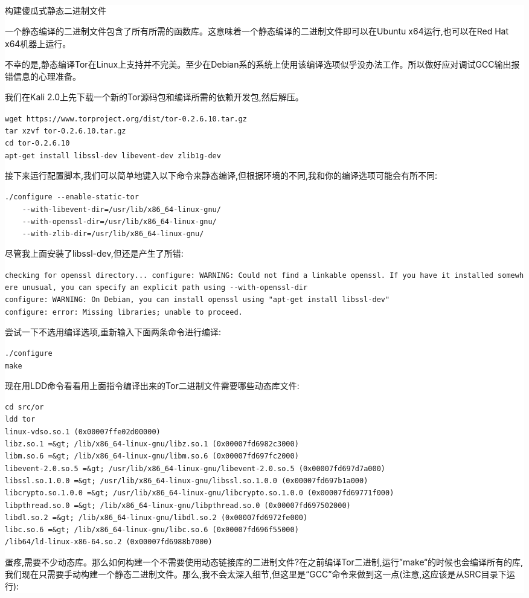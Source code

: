 构建傻瓜式静态二进制文件

一个静态编译的二进制文件包含了所有所需的函数库。这意味着一个静态编译的二进制文件即可以在Ubuntu x64运行,也可以在Red Hat x64机器上运行。

不幸的是,静态编译Tor在Linux上支持并不完美。至少在Debian系的系统上使用该编译选项似乎没办法工作。所以做好应对调试GCC输出报错信息的心理准备。

我们在Kali 2.0上先下载一个新的Tor源码包和编译所需的依赖开发包,然后解压。

```
wget https://www.torproject.org/dist/tor-0.2.6.10.tar.gz
tar xzvf tor-0.2.6.10.tar.gz
cd tor-0.2.6.10
apt-get install libssl-dev libevent-dev zlib1g-dev
```

接下来运行配置脚本,我们可以简单地键入以下命令来静态编译,但根据环境的不同,我和你的编译选项可能会有所不同:

```
./configure --enable-static-tor 
    --with-libevent-dir=/usr/lib/x86_64-linux-gnu/ 
    --with-openssl-dir=/usr/lib/x86_64-linux-gnu/ 
    --with-zlib-dir=/usr/lib/x86_64-linux-gnu/
```

尽管我上面安装了libssl-dev,但还是产生了所错:

```
checking for openssl directory... configure: WARNING: Could not find a linkable openssl. If you have it installed somewhere unusual, you can specify an explicit path using --with-openssl-dir
configure: WARNING: On Debian, you can install openssl using "apt-get install libssl-dev"
configure: error: Missing libraries; unable to proceed.
```

尝试一下不选用编译选项,重新输入下面两条命令进行编译:

```
./configure
make
```

现在用LDD命令看看用上面指令编译出来的Tor二进制文件需要哪些动态库文件:

```
cd src/or
ldd tor   
linux-vdso.so.1 (0x00007ffe02d00000)
libz.so.1 =&gt; /lib/x86_64-linux-gnu/libz.so.1 (0x00007fd6982c3000)
libm.so.6 =&gt; /lib/x86_64-linux-gnu/libm.so.6 (0x00007fd697fc2000)
libevent-2.0.so.5 =&gt; /usr/lib/x86_64-linux-gnu/libevent-2.0.so.5 (0x00007fd697d7a000)
libssl.so.1.0.0 =&gt; /usr/lib/x86_64-linux-gnu/libssl.so.1.0.0 (0x00007fd697b1a000)
libcrypto.so.1.0.0 =&gt; /usr/lib/x86_64-linux-gnu/libcrypto.so.1.0.0 (0x00007fd69771f000)
libpthread.so.0 =&gt; /lib/x86_64-linux-gnu/libpthread.so.0 (0x00007fd697502000)
libdl.so.2 =&gt; /lib/x86_64-linux-gnu/libdl.so.2 (0x00007fd6972fe000)
libc.so.6 =&gt; /lib/x86_64-linux-gnu/libc.so.6 (0x00007fd696f55000)
/lib64/ld-linux-x86-64.so.2 (0x00007fd6988b7000)
```

蛋疼,需要不少动态库。那么如何构建一个不需要使用动态链接库的二进制文件?在之前编译Tor二进制,运行”make“的时候也会编译所有的库,我们现在只需要手动构建一个静态二进制文件。那么,我不会太深入细节,但这里是“GCC”命令来做到这一点(注意,这应该是从SRC目录下运行):
